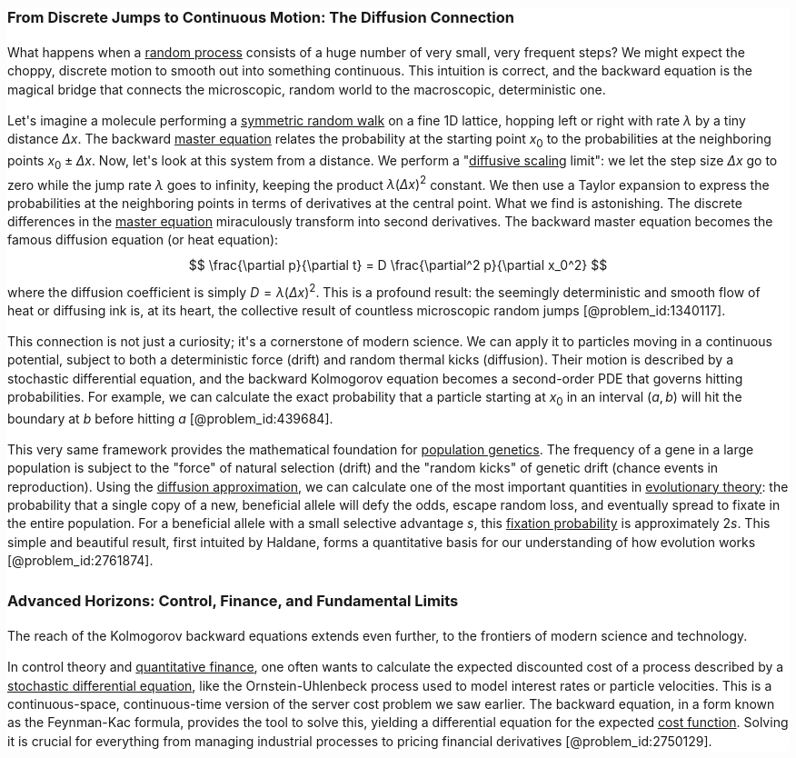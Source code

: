 ### From Discrete Jumps to Continuous Motion: The Diffusion Connection

What happens when a [random process](@article_id:269111) consists of a huge number of very small, very frequent steps? We might expect the choppy, discrete motion to smooth out into something continuous. This intuition is correct, and the backward equation is the magical bridge that connects the microscopic, random world to the macroscopic, deterministic one.

Let's imagine a molecule performing a [symmetric random walk](@article_id:273064) on a fine 1D lattice, hopping left or right with rate $\lambda$ by a tiny distance $\Delta x$. The backward [master equation](@article_id:142465) relates the probability at the starting point $x_0$ to the probabilities at the neighboring points $x_0 \pm \Delta x$. Now, let's look at this system from a distance. We perform a "[diffusive scaling](@article_id:263308) limit": we let the step size $\Delta x$ go to zero while the jump rate $\lambda$ goes to infinity, keeping the product $\lambda (\Delta x)^2$ constant. We then use a Taylor expansion to express the probabilities at the neighboring points in terms of derivatives at the central point. What we find is astonishing. The discrete differences in the [master equation](@article_id:142465) miraculously transform into second derivatives. The backward master equation becomes the famous diffusion equation (or heat equation):
$$ \frac{\partial p}{\partial t} = D \frac{\partial^2 p}{\partial x_0^2} $$
where the diffusion coefficient is simply $D = \lambda (\Delta x)^2$. This is a profound result: the seemingly deterministic and smooth flow of heat or diffusing ink is, at its heart, the collective result of countless microscopic random jumps [@problem_id:1340117].

This connection is not just a curiosity; it's a cornerstone of modern science. We can apply it to particles moving in a continuous potential, subject to both a deterministic force (drift) and random thermal kicks (diffusion). Their motion is described by a stochastic differential equation, and the backward Kolmogorov equation becomes a second-order PDE that governs hitting probabilities. For example, we can calculate the exact probability that a particle starting at $x_0$ in an interval $(a, b)$ will hit the boundary at $b$ before hitting $a$ [@problem_id:439684].

This very same framework provides the mathematical foundation for [population genetics](@article_id:145850). The frequency of a gene in a large population is subject to the "force" of natural selection (drift) and the "random kicks" of genetic drift (chance events in reproduction). Using the [diffusion approximation](@article_id:147436), we can calculate one of the most important quantities in [evolutionary theory](@article_id:139381): the probability that a single copy of a new, beneficial allele will defy the odds, escape random loss, and eventually spread to fixate in the entire population. For a beneficial allele with a small selective advantage $s$, this [fixation probability](@article_id:178057) is approximately $2s$. This simple and beautiful result, first intuited by Haldane, forms a quantitative basis for our understanding of how evolution works [@problem_id:2761874].

### Advanced Horizons: Control, Finance, and Fundamental Limits

The reach of the Kolmogorov backward equations extends even further, to the frontiers of modern science and technology.

In control theory and [quantitative finance](@article_id:138626), one often wants to calculate the expected discounted cost of a process described by a [stochastic differential equation](@article_id:139885), like the Ornstein-Uhlenbeck process used to model interest rates or particle velocities. This is a continuous-space, continuous-time version of the server cost problem we saw earlier. The backward equation, in a form known as the Feynman-Kac formula, provides the tool to solve this, yielding a differential equation for the expected [cost function](@article_id:138187). Solving it is crucial for everything from managing industrial processes to pricing financial derivatives [@problem_id:2750129].
